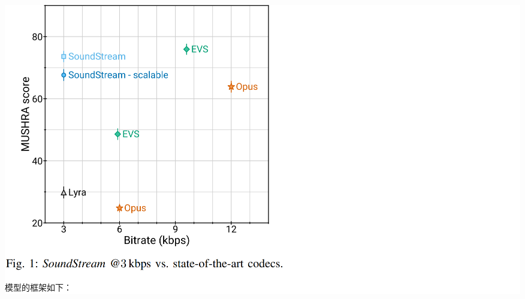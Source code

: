 <img src="pictures/image-20211118194924513.png" alt="image-20211118194924513" style="zoom:50%;" />

模型的框架如下：
